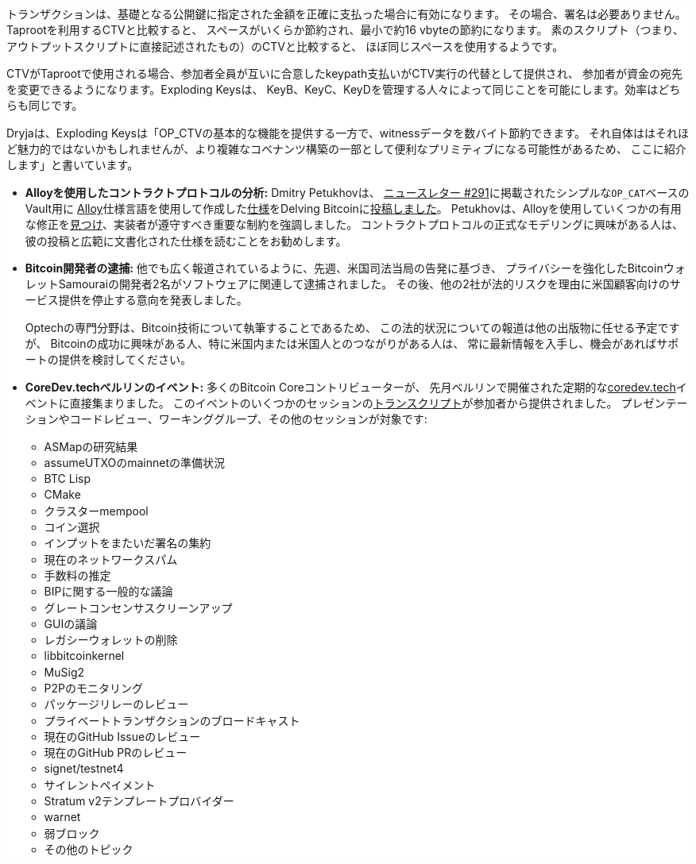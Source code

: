  トランザクションは、基礎となる公開鍵に指定された金額を正確に支払った場合に有効になります。
  その場合、署名は必要ありません。Taprootを利用するCTVと比較すると、
  スペースがいくらか節約され、最小で約16 vbyteの節約になります。
  素のスクリプト（つまり、アウトプットスクリプトに直接記述されたもの）のCTVと比較すると、
  ほぼ同じスペースを使用するようです。

  CTVがTaprootで使用される場合、参加者全員が互いに合意したkeypath支払いがCTV実行の代替として提供され、
  参加者が資金の宛先を変更できるようになります。Exploding Keysは、
  KeyB、KeyC、KeyDを管理する人々によって同じことを可能にします。効率はどちらも同じです。

  Dryjaは、Exploding Keysは「OP_CTVの基本的な機能を提供する一方で、witnessデータを数バイト節約できます。
  それ自体ははそれほど魅力的ではないかもしれませんが、より複雑なコベナンツ構築の一部として便利なプリミティブになる可能性があるため、
  ここに紹介します」と書いています。

- **Alloyを使用したコントラクトプロトコルの分析:** Dmitry Petukhovは、
  [ニュースレター #291][news291 catvault]に掲載されたシンプルな`OP_CAT`ベースのVault用に
  [Alloy][]仕様言語を使用して作成した[仕様][petukhov spec]をDelving Bitcoinに[投稿しました][petukhov alloy]。
  Petukhovは、Alloyを使用していくつかの有用な修正を[見つけ][petukhov mods]、実装者が遵守すべき重要な制約を強調しました。
  コントラクトプロトコルの正式なモデリングに興味がある人は、
  彼の投稿と広範に文書化された仕様を読むことをお勧めします。

- **Bitcoin開発者の逮捕:** 他でも広く報道されているように、先週、米国司法当局の告発に基づき、
  プライバシーを強化したBitcoinウォレットSamouraiの開発者2名がソフトウェアに関連して逮捕されました。
  その後、他の2社が法的リスクを理由に米国顧客向けのサービス提供を停止する意向を発表しました。

  Optechの専門分野は、Bitcoin技術について執筆することであるため、
  この法的状況についての報道は他の出版物に任せる予定ですが、
  Bitcoinの成功に興味がある人、特に米国内または米国人とのつながりがある人は、
  常に最新情報を入手し、機会があればサポートの提供を検討してください。

- **CoreDev.techベルリンのイベント:** 多くのBitcoin Coreコントリビューターが、
  先月ベルリンで開催された定期的な[coredev.tech][]イベントに直接集まりました。
  このイベントのいくつかのセッションの[トランスクリプト][coredev xs]が参加者から提供されました。
  プレゼンテーションやコードレビュー、ワーキンググループ、その他のセッションが対象です:

  - ASMapの研究結果
  - assumeUTXOのmainnetの準備状況
  - BTC Lisp
  - CMake
  - クラスターmempool
  - コイン選択
  - インプットをまたいだ署名の集約
  - 現在のネットワークスパム
  - 手数料の推定
  - BIPに関する一般的な議論
  - グレートコンセンサスクリーンアップ
  - GUIの議論
  - レガシーウォレットの削除
  - libbitcoinkernel
  - MuSig2
  - P2Pのモニタリング
  - パッケージリレーのレビュー
  - プライベートトランザクションのブロードキャスト
  - 現在のGitHub Issueのレビュー
  - 現在のGitHub PRのレビュー
  - signet/testnet4
  - サイレントペイメント
  - Stratum v2テンプレートプロバイダー
  - warnet
  - 弱ブロック
  - その他のトピック


[gugger zmq]: https://github.com/lightningnetwork/lnd/pull/8664#issuecomment-2065802617
[news269 fee deficit]: /ja/newsletters/2023/09/20/#bitcoin-core-26152
[news 297 inbound]: /ja/newsletters/2024/04/10/#lnd-6703
[stratospher comb]: https://github.com/stratospher/blogosphere/blob/main/sdmc.md
[petukhov alloy]: https://delvingbitcoin.org/t/analyzing-simple-vault-covenant-with-alloy/819
[petukhov mods]: https://delvingbitcoin.org/t/basic-vault-prototype-using-op-cat/576/16
[petukhov spec]: https://gist.github.com/dgpv/514134c9727653b64d675d7513f983dd
[alloy]: https://en.wikipedia.org/wiki/Alloy_(specification_language)
[dryja exploding]: https://delvingbitcoin.org/t/exploding-keys-covenant-construction/832
[zmq]: https://en.wikipedia.org/wiki/ZeroMQ
[news291 catvault]: /ja/newsletters/2024/02/28/#op-cat-vault
[news297 inbound]: /ja/newsletters/2024/04/10/#lnd-6703
[news294 sockets]: /ja/newsletters/2024/03/20/#bitcoin-core-27375
[bitcoin inquisition 25.2]: https://github.com/bitcoin-inquisition/bitcoin/releases/tag/v25.2-inq
[lnd v0.18.0-beta.rc1]: https://github.com/lightningnetwork/lnd/releases/tag/v0.18.0-beta.rc1
[coredev.tech]: https://coredev.tech/
[coredev xs]: https://btctranscripts.com/bitcoin-core-dev-tech/2024-04/